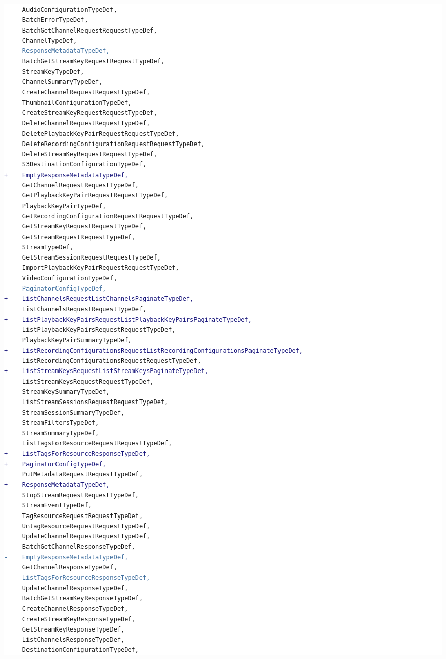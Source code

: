 ```diff
     AudioConfigurationTypeDef,
     BatchErrorTypeDef,
     BatchGetChannelRequestRequestTypeDef,
     ChannelTypeDef,
-    ResponseMetadataTypeDef,
     BatchGetStreamKeyRequestRequestTypeDef,
     StreamKeyTypeDef,
     ChannelSummaryTypeDef,
     CreateChannelRequestRequestTypeDef,
     ThumbnailConfigurationTypeDef,
     CreateStreamKeyRequestRequestTypeDef,
     DeleteChannelRequestRequestTypeDef,
     DeletePlaybackKeyPairRequestRequestTypeDef,
     DeleteRecordingConfigurationRequestRequestTypeDef,
     DeleteStreamKeyRequestRequestTypeDef,
     S3DestinationConfigurationTypeDef,
+    EmptyResponseMetadataTypeDef,
     GetChannelRequestRequestTypeDef,
     GetPlaybackKeyPairRequestRequestTypeDef,
     PlaybackKeyPairTypeDef,
     GetRecordingConfigurationRequestRequestTypeDef,
     GetStreamKeyRequestRequestTypeDef,
     GetStreamRequestRequestTypeDef,
     StreamTypeDef,
     GetStreamSessionRequestRequestTypeDef,
     ImportPlaybackKeyPairRequestRequestTypeDef,
     VideoConfigurationTypeDef,
-    PaginatorConfigTypeDef,
+    ListChannelsRequestListChannelsPaginateTypeDef,
     ListChannelsRequestRequestTypeDef,
+    ListPlaybackKeyPairsRequestListPlaybackKeyPairsPaginateTypeDef,
     ListPlaybackKeyPairsRequestRequestTypeDef,
     PlaybackKeyPairSummaryTypeDef,
+    ListRecordingConfigurationsRequestListRecordingConfigurationsPaginateTypeDef,
     ListRecordingConfigurationsRequestRequestTypeDef,
+    ListStreamKeysRequestListStreamKeysPaginateTypeDef,
     ListStreamKeysRequestRequestTypeDef,
     StreamKeySummaryTypeDef,
     ListStreamSessionsRequestRequestTypeDef,
     StreamSessionSummaryTypeDef,
     StreamFiltersTypeDef,
     StreamSummaryTypeDef,
     ListTagsForResourceRequestRequestTypeDef,
+    ListTagsForResourceResponseTypeDef,
+    PaginatorConfigTypeDef,
     PutMetadataRequestRequestTypeDef,
+    ResponseMetadataTypeDef,
     StopStreamRequestRequestTypeDef,
     StreamEventTypeDef,
     TagResourceRequestRequestTypeDef,
     UntagResourceRequestRequestTypeDef,
     UpdateChannelRequestRequestTypeDef,
     BatchGetChannelResponseTypeDef,
-    EmptyResponseMetadataTypeDef,
     GetChannelResponseTypeDef,
-    ListTagsForResourceResponseTypeDef,
     UpdateChannelResponseTypeDef,
     BatchGetStreamKeyResponseTypeDef,
     CreateChannelResponseTypeDef,
     CreateStreamKeyResponseTypeDef,
     GetStreamKeyResponseTypeDef,
     ListChannelsResponseTypeDef,
     DestinationConfigurationTypeDef,
```